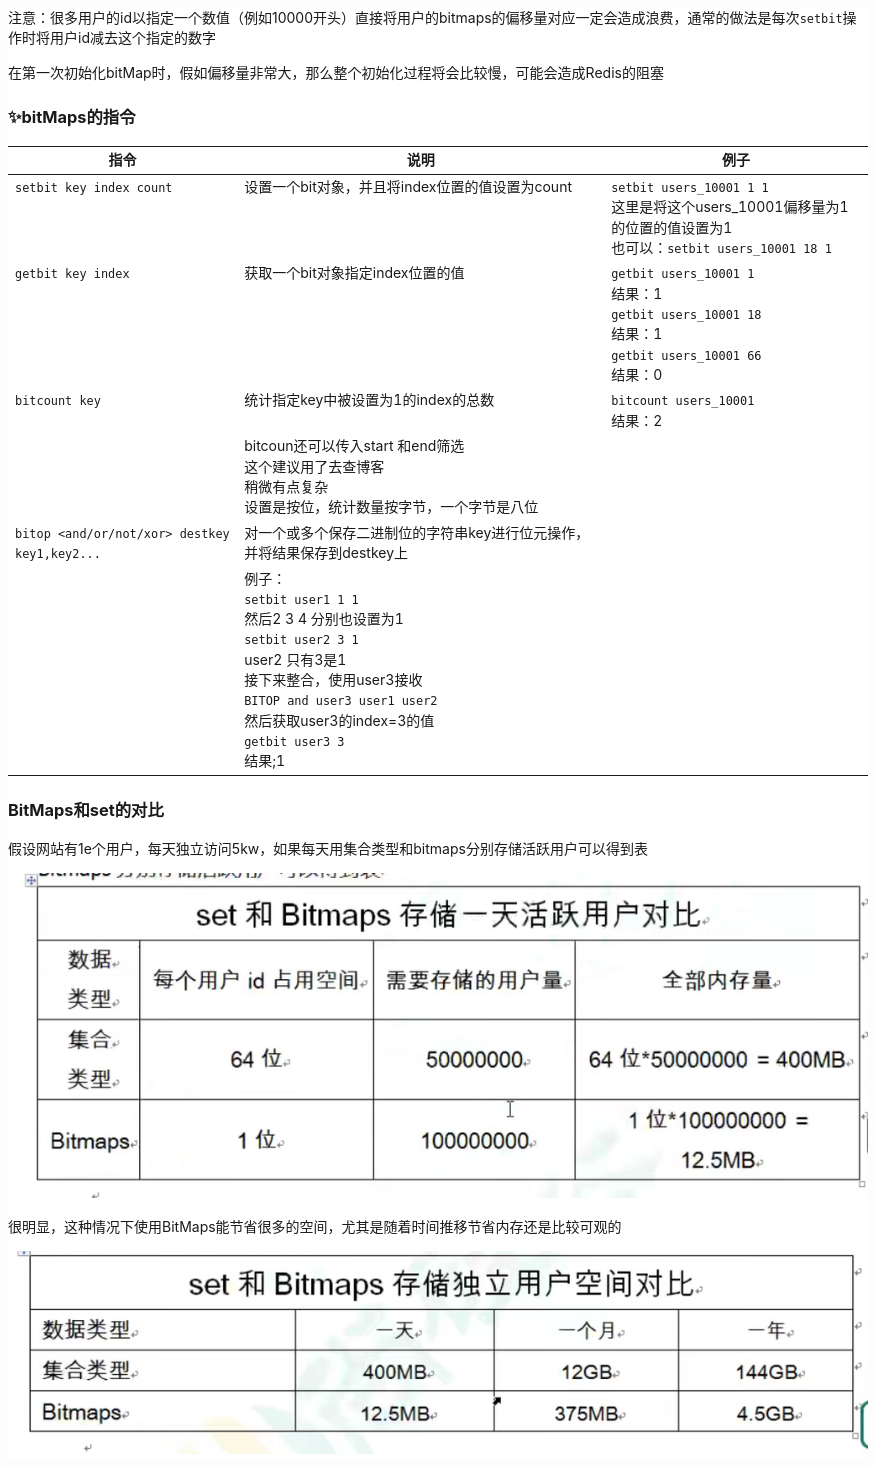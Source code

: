 注意：很多用户的id以指定一个数值（例如10000开头）直接将用户的bitmaps的偏移量对应一定会造成浪费，通常的做法是每次`setbit`操作时将用户id减去这个指定的数字

在第一次初始化bitMap时，假如偏移量非常大，那么整个初始化过程将会比较慢，可能会造成Redis的阻塞

### ✨bitMaps的指令

| 指令                                          | 说明                                                                                                                                                                                                                                        | 例子                                                                                                                    |
| --------------------------------------------- | ------------------------------------------------------------------------------------------------------------------------------------------------------------------------------------------------------------------------------------------- | ----------------------------------------------------------------------------------------------------------------------- |
| `setbit key index count`                      | 设置一个bit对象，并且将index位置的值设置为count                                                                                                                                                                                             | `setbit users_10001 1 1`<br />这里是将这个users_10001偏移量为1的位置的值设置为1<br />也可以：`setbit users_10001 18 1`  |
| `getbit key index`                            | 获取一个bit对象指定index位置的值                                                                                                                                                                                                            | `getbit users_10001 1`<br />结果：1<br />`getbit users_10001 18`<br />结果：1<br />`getbit users_10001 66`<br />结果：0 |
| `bitcount key`                                | 统计指定key中被设置为1的index的总数                                                                                                                                                                                                         | `bitcount users_10001`<br />结果：2                                                                                     |
|                                               | bitcoun还可以传入start 和end筛选<br />这个建议用了去查博客<br />稍微有点复杂<br />设置是按位，统计数量按字节，一个字节是八位                                                                                                                |                                                                                                                         |
| `bitop <and/or/not/xor> destkey key1,key2...` | 对一个或多个保存二进制位的字符串key进行位元操作，并将结果保存到destkey上                                                                                                                                                                    |                                                                                                                         |
|                                               | 例子：<br />`setbit user1 1 1`<br />然后2 3 4 分别也设置为1<br />`setbit user2 3 1`<br />user2 只有3是1<br />接下来整合，使用user3接收<br />`BITOP and user3 user1 user2`<br />然后获取user3的index=3的值<br />`getbit user3 3`<br />结果;1 |                                                                                                                         |

### BitMaps和set的对比

假设网站有1e个用户，每天独立访问5kw，如果每天用集合类型和bitmaps分别存储活跃用户可以得到表

![image-20211223130858482](/images/Java/SpringBoot/04-Redis/image-20211223130858482.png)

很明显，这种情况下使用BitMaps能节省很多的空间，尤其是随着时间推移节省内存还是比较可观的

![image-20211223130940379](/images/Java/SpringBoot/04-Redis/image-20211223130940379.png)
